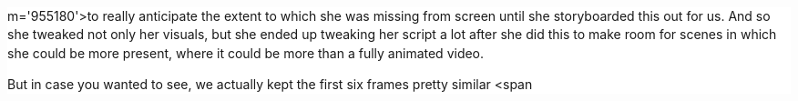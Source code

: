   m='955180'>to</span> <span m='955300'>really</span> <span
  m='955530'>anticipate</span> <span m='956800'>the</span> <span
  m='957390'>extent</span> <span m='957970'>to</span> <span
  m='958160'>which</span> <span m='958600'>she</span> <span
  m='958800'>was</span> <span m='958980'>missing</span> <span
  m='959390'>from</span> <span m='959680'>screen</span> <span
  m='960330'>until</span> <span m='960660'>she</span> <span
  m='960850'>storyboarded</span> <span m='961420'>this</span> <span
  m='961620'>out</span> <span m='961840'>for</span> <span m='962070'>us.</span>
  <span m='962760'>And</span> <span m='962940'>so</span> <span
  m='964070'>she</span> <span m='964360'>tweaked</span> <span
  m='964850'>not</span> <span m='965130'>only</span> <span m='965530'>her</span>
  <span m='965770'>visuals,</span> <span m='966140'>but she</span> <span
  m='966510'>ended up</span> <span m='966680'>tweaking</span> <span
  m='967000'>her</span> <span m='967220'>script</span> <span m='967570'>a</span>
  <span m='967630'>lot</span> <span m='967870'>after</span> <span
  m='968110'>she</span> <span m='968270'>did</span> <span m='968440'>this</span>
  <span m='969120'>to</span> <span m='970860'>make</span> <span
  m='971130'>room</span> <span m='971590'>for</span> <span
  m='972480'>scenes</span> <span m='972890'>in</span> <span
  m='973000'>which</span> <span m='973200'>she</span> <span
  m='973390'>could</span> <span m='973550'>be</span> <span
  m='973660'>more</span> <span m='973850'>present,</span> <span m='974500'>where
  it</span> <span m='974720'>could</span> <span m='974830'>be</span> <span
  m='974970'>more</span> <span m='975210'>than</span> <span m='976230'>a</span>
  <span m='976330'>fully</span> <span m='976650'>animated</span> <span
  m='977180'>video.</span> </p><p><span m='978160'>But</span> <span
  m='978800'>in</span> <span m='978950'>case</span> <span m='979350'>you</span>
  <span m='980060'>wanted</span> <span m='980550'>to</span> <span
  m='980720'>see,</span> <span m='981120'>we</span> <span
  m='981260'>actually</span> <span m='981600'>kept</span> <span
  m='981930'>the</span> <span m='982030'>first</span> <span
  m='983720'>six</span> <span m='984990'>frames</span> <span
  m='985670'>pretty</span> <span m='985950'>similar</span> <span
